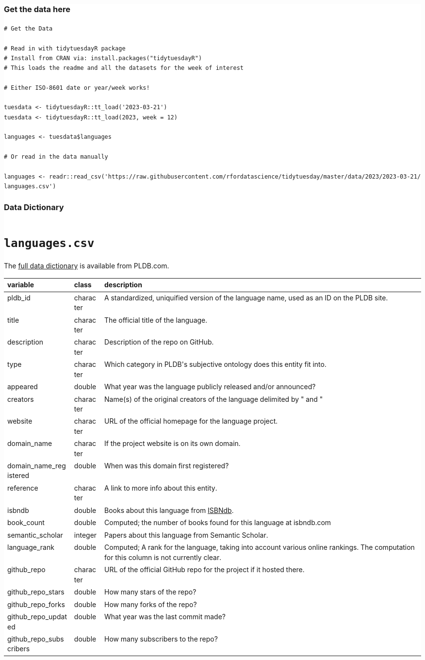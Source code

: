 ### Get the data here

```{r}
# Get the Data

# Read in with tidytuesdayR package 
# Install from CRAN via: install.packages("tidytuesdayR")
# This loads the readme and all the datasets for the week of interest

# Either ISO-8601 date or year/week works!

tuesdata <- tidytuesdayR::tt_load('2023-03-21')
tuesdata <- tidytuesdayR::tt_load(2023, week = 12)

languages <- tuesdata$languages

# Or read in the data manually

languages <- readr::read_csv('https://raw.githubusercontent.com/rfordatascience/tidytuesday/master/data/2023/2023-03-21/languages.csv')
```

### Data Dictionary

# `languages.csv`

The [full data dictionary](https://pldb.com/csv.html) is available from PLDB.com.

|variable                          |class     |description |
|:---------------------------------|:---------|:-----------|
|pldb_id                           |character |A standardized, uniquified version of the language name, used as an ID on the PLDB site.|
|title                             |character |The official title of the language.|
|description                       |character |Description of the repo on GitHub.|
|type                              |character |Which category in PLDB's subjective ontology does this entity fit into.|
|appeared                          |double    |What year was the language publicly released and/or announced?|
|creators                          |character |Name(s) of the original creators of the language delimited by " and "|
|website                           |character |URL of the official homepage for the language project.|
|domain_name                       |character |If the project website is on its own domain.|
|domain_name_registered            |double    |When was this domain first registered?|
|reference                         |character |A link to more info about this entity.|
|isbndb                            |double    |Books about this language from [ISBNdb](https://isbndb.com/).|
|book_count                        |double    |Computed; the number of books found for this language at isbndb.com|
|semantic_scholar                  |integer   |Papers about this language from Semantic Scholar.|
|language_rank                     |double    |Computed; A rank for the language, taking into account various online rankings. The computation for this column is not currently clear.|
|github_repo                       |character |URL of the official GitHub repo for the project if it hosted there.|
|github_repo_stars                 |double    |How many stars of the repo?|
|github_repo_forks                 |double    |How many forks of the repo?|
|github_repo_updated               |double    |What year was the last commit made?|
|github_repo_subscribers           |double    |How many subscribers to the repo?|